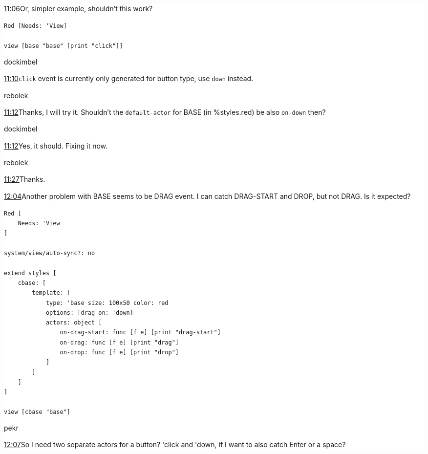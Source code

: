 [11:06](#msg56d6c9519b722b537d18cf2f)Or, simpler example, shouldn’t this work?

```
Red [Needs: 'View]

view [base "base" [print "click"]]
```

dockimbel

[11:10](#msg56d6ca270bdb886502f6a93e)`click` event is currently only generated for button type, use `down` instead.

rebolek

[11:12](#msg56d6ca8450b462292adf6237)Thanks, I will try it. Shouldn’t the `default-actor` for BASE (in %styles.red) be also `on-down` then?

dockimbel

[11:12](#msg56d6caa40bdb886502f6a961)Yes, it should. Fixing it now.

rebolek

[11:27](#msg56d6ce0ab01413547d897023)Thanks.

[12:04](#msg56d6d6ddb01413547d89725e)Another problem with BASE seems to be DRAG event. I can catch DRAG-START and DROP, but not DRAG. Is it expected?

```
Red [
    Needs: 'View
]

system/view/auto-sync?: no

extend styles [
    cbase: [
        template: [
            type: 'base size: 100x50 color: red
            options: [drag-on: 'down]
            actors: object [
            	on-drag-start: func [f e] [print "drag-start"]
            	on-drag: func [f e] [print "drag"]
            	on-drop: func [f e] [print "drop"]
            ]
        ]
    ]
]

view [cbase "base"]
```

pekr

[12:07](#msg56d6d79a44ba0664026a68ed)So I need two separate actors for a button? 'click and 'down, if I want to also catch Enter or a space?
